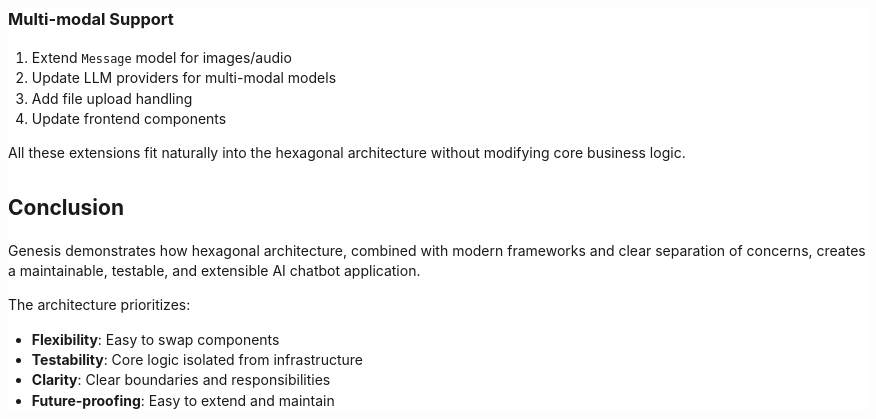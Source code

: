 ### Multi-modal Support

1. Extend `Message` model for images/audio
2. Update LLM providers for multi-modal models
3. Add file upload handling
4. Update frontend components

All these extensions fit naturally into the hexagonal architecture without modifying core business logic.

## Conclusion

Genesis demonstrates how hexagonal architecture, combined with modern frameworks and clear separation of concerns, creates a maintainable, testable, and extensible AI chatbot application.

The architecture prioritizes:
- **Flexibility**: Easy to swap components
- **Testability**: Core logic isolated from infrastructure
- **Clarity**: Clear boundaries and responsibilities
- **Future-proofing**: Easy to extend and maintain
